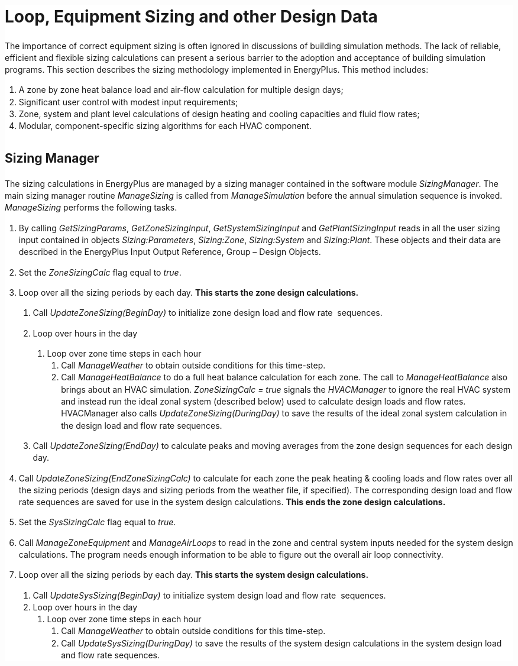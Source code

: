 Loop, Equipment Sizing and other Design Data
============================================

The importance of correct equipment sizing is often ignored in discussions of building simulation methods. The lack of reliable, efficient and flexible sizing calculations can present a serious barrier to the adoption and acceptance of building simulation programs. This section describes the sizing methodology implemented in EnergyPlus. This method includes:

1.  A zone by zone heat balance load and air-flow calculation for multiple design days;
2.  Significant user control with modest input requirements;
3.  Zone, system and plant level calculations of design heating and cooling capacities and fluid flow rates;
4.  Modular, component-specific sizing algorithms for each HVAC component.

Sizing Manager
--------------

The sizing calculations in EnergyPlus are managed by a sizing manager contained in the software module *SizingManager*. The main sizing manager routine *ManageSizing* is called from *ManageSimulation* before the annual simulation sequence is invoked. *ManageSizing* performs the following tasks.

1.  By calling *GetSizingParams*, *GetZoneSizingInput*, *GetSystemSizingInput* and *GetPlantSizingInput* reads in all the user sizing input contained in objects *Sizing:Parameters*, *Sizing:Zone*, *Sizing:System* and *Sizing:Plant*. These objects and their data are described in the EnergyPlus Input Output Reference, Group – Design Objects.
2.  Set the *ZoneSizingCalc* flag equal to *true*.
3.  Loop over all the sizing periods by each day. **This starts the zone design calculations.**
    1.  Call *UpdateZoneSizing(BeginDay)* to initialize zone design load and flow rate  sequences.
    2.  Loop over hours in the day
        1.  Loop over zone time steps in each hour
            1.  Call *ManageWeather* to obtain outside conditions for this time-step.
            2.  Call *ManageHeatBalance* to do a full heat balance calculation for each zone. The call to *ManageHeatBalance* also brings about an HVAC simulation. *ZoneSizingCalc = true* signals the *HVACManager* to ignore the real HVAC system and instead run the ideal zonal system (described below) used to calculate design loads and flow rates. HVACManager also calls *UpdateZoneSizing(DuringDay)* to save the results of the ideal zonal system calculation in the design load and flow rate sequences.

    3.  Call *UpdateZoneSizing(EndDay)* to calculate peaks and moving averages from the zone design sequences for each design day.

4.  Call *UpdateZoneSizing(EndZoneSizingCalc)* to calculate for each zone the peak heating & cooling loads and flow rates over all the sizing periods (design days and sizing periods from the weather file, if specified). The corresponding design load and flow rate sequences are saved for use in the system design calculations. **This ends the zone design calculations.**
5.  Set the *SysSizingCalc* flag equal to *true*.
6.  Call *ManageZoneEquipment* and *ManageAirLoops* to read in the zone and central system inputs needed for the system design calculations. The program needs enough information to be able to figure out the overall air loop connectivity.
7.  Loop over all the sizing periods by each day. **This starts the system design calculations.**
    1.  Call *UpdateSysSizing(BeginDay)* to initialize system design load and flow rate  sequences.
    2.  Loop over hours in the day
        1.  Loop over zone time steps in each hour
            1.  Call *ManageWeather* to obtain outside conditions for this time-step.
            2.  Call *UpdateSysSizing(DuringDay)* to save the results of the system design calculations in the system design load and flow rate sequences.
